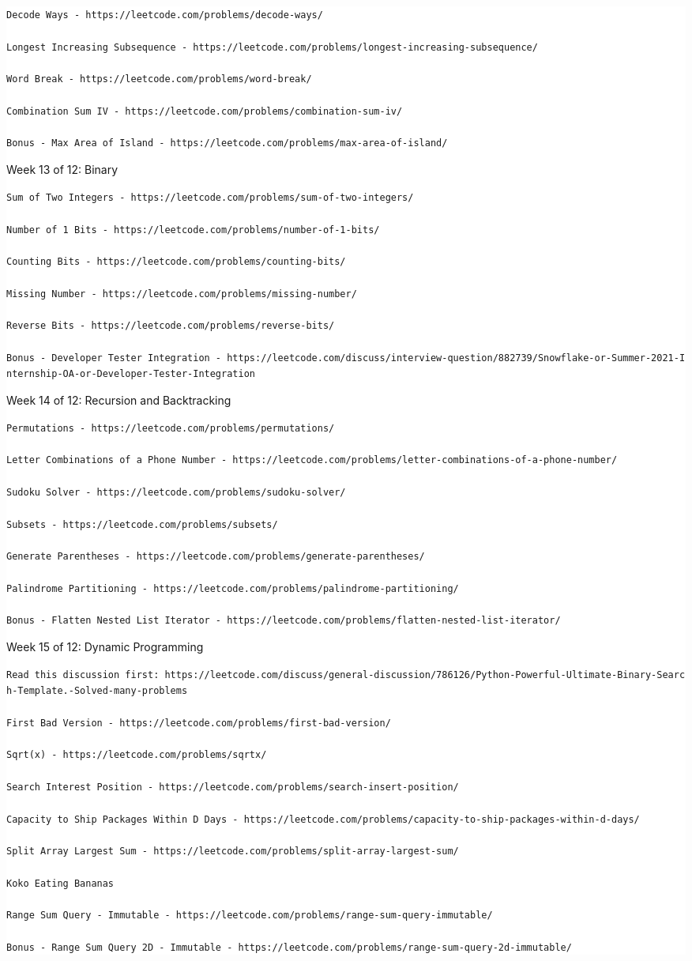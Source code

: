     Decode Ways - https://leetcode.com/problems/decode-ways/
    
    Longest Increasing Subsequence - https://leetcode.com/problems/longest-increasing-subsequence/
    
    Word Break - https://leetcode.com/problems/word-break/
    
    Combination Sum IV - https://leetcode.com/problems/combination-sum-iv/
    
    Bonus - Max Area of Island - https://leetcode.com/problems/max-area-of-island/

Week 13 of 12: Binary

    Sum of Two Integers - https://leetcode.com/problems/sum-of-two-integers/
    
    Number of 1 Bits - https://leetcode.com/problems/number-of-1-bits/
    
    Counting Bits - https://leetcode.com/problems/counting-bits/
    
    Missing Number - https://leetcode.com/problems/missing-number/
    
    Reverse Bits - https://leetcode.com/problems/reverse-bits/
    
    Bonus - Developer Tester Integration - https://leetcode.com/discuss/interview-question/882739/Snowflake-or-Summer-2021-Internship-OA-or-Developer-Tester-Integration

Week 14 of 12: Recursion and Backtracking

    Permutations - https://leetcode.com/problems/permutations/
    
    Letter Combinations of a Phone Number - https://leetcode.com/problems/letter-combinations-of-a-phone-number/
    
    Sudoku Solver - https://leetcode.com/problems/sudoku-solver/
    
    Subsets - https://leetcode.com/problems/subsets/
    
    Generate Parentheses - https://leetcode.com/problems/generate-parentheses/
    
    Palindrome Partitioning - https://leetcode.com/problems/palindrome-partitioning/
    
    Bonus - Flatten Nested List Iterator - https://leetcode.com/problems/flatten-nested-list-iterator/

Week 15 of 12: Dynamic Programming

    Read this discussion first: https://leetcode.com/discuss/general-discussion/786126/Python-Powerful-Ultimate-Binary-Search-Template.-Solved-many-problems
    
    First Bad Version - https://leetcode.com/problems/first-bad-version/
    
    Sqrt(x) - https://leetcode.com/problems/sqrtx/
    
    Search Interest Position - https://leetcode.com/problems/search-insert-position/
    
    Capacity to Ship Packages Within D Days - https://leetcode.com/problems/capacity-to-ship-packages-within-d-days/
    
    Split Array Largest Sum - https://leetcode.com/problems/split-array-largest-sum/
    
    Koko Eating Bananas
    
    Range Sum Query - Immutable - https://leetcode.com/problems/range-sum-query-immutable/
    
    Bonus - Range Sum Query 2D - Immutable - https://leetcode.com/problems/range-sum-query-2d-immutable/
